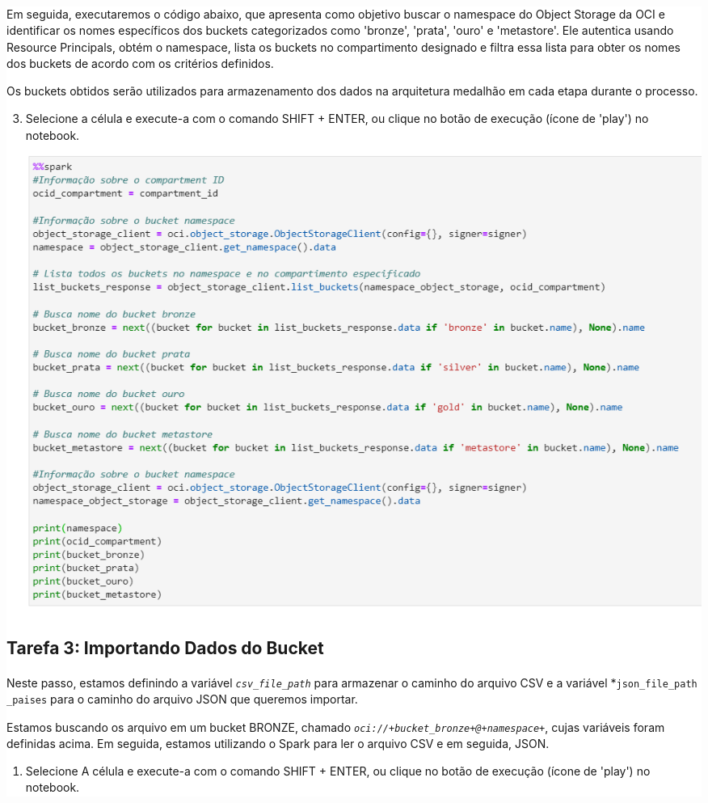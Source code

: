 Em seguida, executaremos o código abaixo, que apresenta como objetivo buscar o namespace do Object Storage da OCI e identificar os nomes específicos dos buckets categorizados como 'bronze', 'prata', 'ouro' e 'metastore'. Ele autentica usando Resource Principals, obtém o namespace, lista os buckets no compartimento designado e filtra essa lista para obter os nomes dos buckets de acordo com os critérios definidos.

Os buckets obtidos serão utilizados para armazenamento dos dados na arquitetura medalhão em cada etapa durante o processo.

3. Selecione a célula e execute-a com o comando SHIFT + ENTER, ou clique no botão de execução (ícone de 'play') no notebook.

   ![Spark Variáveis](.\images\4-spark-variables.png)

## Tarefa 3: Importando Dados do Bucket 

Neste passo, estamos definindo a variável *`csv_file_path`* para armazenar o caminho do arquivo CSV e a variável *`json_file_path_paises` para o caminho do arquivo JSON que queremos importar. 

Estamos buscando os arquivo em um bucket BRONZE, chamado *`oci://+bucket_bronze+@+namespace+`*, cujas variáveis foram definidas acima. Em seguida, estamos utilizando o Spark para ler o arquivo CSV e em seguida, JSON. 

1. Selecione A célula e execute-a com o comando SHIFT + ENTER, ou clique no botão de execução (ícone de 'play') no notebook.
